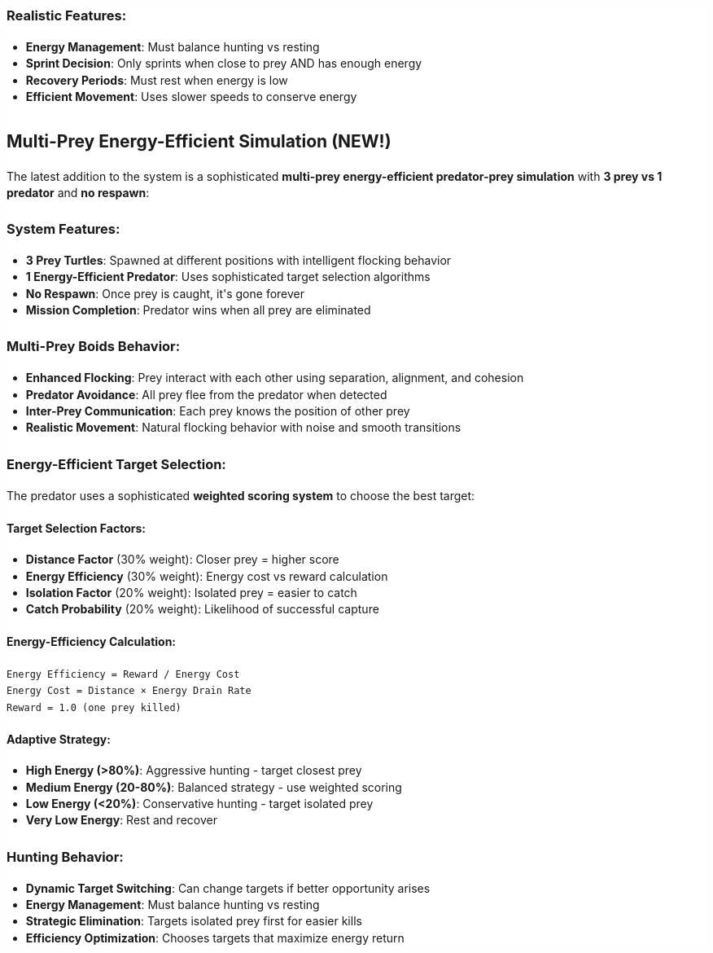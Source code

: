 ### Realistic Features:
- **Energy Management**: Must balance hunting vs resting
- **Sprint Decision**: Only sprints when close to prey AND has enough energy
- **Recovery Periods**: Must rest when energy is low
- **Efficient Movement**: Uses slower speeds to conserve energy

## Multi-Prey Energy-Efficient Simulation (NEW!)

The latest addition to the system is a sophisticated **multi-prey energy-efficient predator-prey simulation** with **3 prey vs 1 predator** and **no respawn**:

### System Features:
- **3 Prey Turtles**: Spawned at different positions with intelligent flocking behavior
- **1 Energy-Efficient Predator**: Uses sophisticated target selection algorithms
- **No Respawn**: Once prey is caught, it's gone forever
- **Mission Completion**: Predator wins when all prey are eliminated

### Multi-Prey Boids Behavior:
- **Enhanced Flocking**: Prey interact with each other using separation, alignment, and cohesion
- **Predator Avoidance**: All prey flee from the predator when detected
- **Inter-Prey Communication**: Each prey knows the position of other prey
- **Realistic Movement**: Natural flocking behavior with noise and smooth transitions

### Energy-Efficient Target Selection:
The predator uses a sophisticated **weighted scoring system** to choose the best target:

#### Target Selection Factors:
- **Distance Factor** (30% weight): Closer prey = higher score
- **Energy Efficiency** (30% weight): Energy cost vs reward calculation
- **Isolation Factor** (20% weight): Isolated prey = easier to catch
- **Catch Probability** (20% weight): Likelihood of successful capture

#### Energy-Efficiency Calculation:
```
Energy Efficiency = Reward / Energy Cost
Energy Cost = Distance × Energy Drain Rate
Reward = 1.0 (one prey killed)
```

#### Adaptive Strategy:
- **High Energy (>80%)**: Aggressive hunting - target closest prey
- **Medium Energy (20-80%)**: Balanced strategy - use weighted scoring
- **Low Energy (<20%)**: Conservative hunting - target isolated prey
- **Very Low Energy**: Rest and recover

### Hunting Behavior:
- **Dynamic Target Switching**: Can change targets if better opportunity arises
- **Energy Management**: Must balance hunting vs resting
- **Strategic Elimination**: Targets isolated prey first for easier kills
- **Efficiency Optimization**: Chooses targets that maximize energy return

